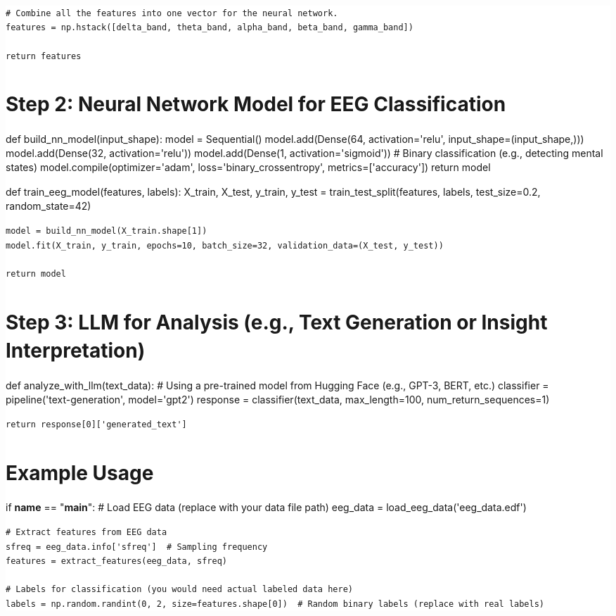     # Combine all the features into one vector for the neural network.
    features = np.hstack([delta_band, theta_band, alpha_band, beta_band, gamma_band])
    
    return features

# Step 2: Neural Network Model for EEG Classification
def build_nn_model(input_shape):
    model = Sequential()
    model.add(Dense(64, activation='relu', input_shape=(input_shape,)))
    model.add(Dense(32, activation='relu'))
    model.add(Dense(1, activation='sigmoid'))  # Binary classification (e.g., detecting mental states)
    model.compile(optimizer='adam', loss='binary_crossentropy', metrics=['accuracy'])
    return model

def train_eeg_model(features, labels):
    X_train, X_test, y_train, y_test = train_test_split(features, labels, test_size=0.2, random_state=42)
    
    model = build_nn_model(X_train.shape[1])
    model.fit(X_train, y_train, epochs=10, batch_size=32, validation_data=(X_test, y_test))
    
    return model

# Step 3: LLM for Analysis (e.g., Text Generation or Insight Interpretation)
def analyze_with_llm(text_data):
    # Using a pre-trained model from Hugging Face (e.g., GPT-3, BERT, etc.)
    classifier = pipeline('text-generation', model='gpt2')
    response = classifier(text_data, max_length=100, num_return_sequences=1)
    
    return response[0]['generated_text']

# Example Usage
if __name__ == "__main__":
    # Load EEG data (replace with your data file path)
    eeg_data = load_eeg_data('eeg_data.edf')
    
    # Extract features from EEG data
    sfreq = eeg_data.info['sfreq']  # Sampling frequency
    features = extract_features(eeg_data, sfreq)
    
    # Labels for classification (you would need actual labeled data here)
    labels = np.random.randint(0, 2, size=features.shape[0])  # Random binary labels (replace with real labels)
    